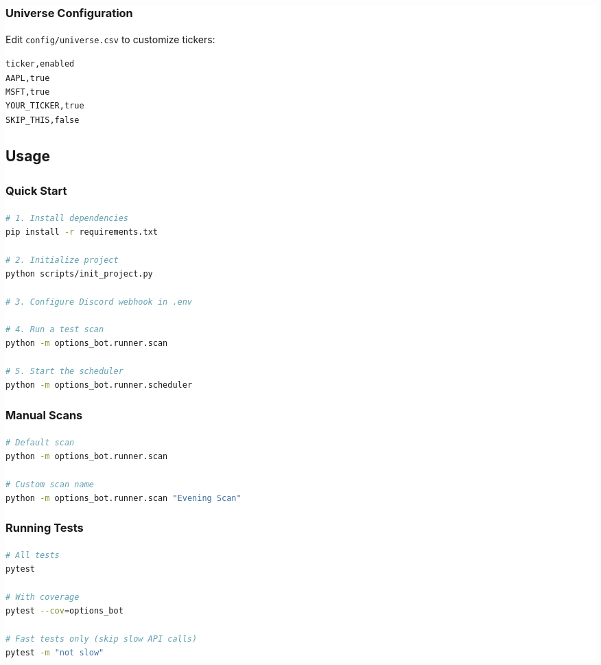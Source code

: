### Universe Configuration

Edit `config/universe.csv` to customize tickers:

```csv
ticker,enabled
AAPL,true
MSFT,true
YOUR_TICKER,true
SKIP_THIS,false
```

## Usage

### Quick Start

```bash
# 1. Install dependencies
pip install -r requirements.txt

# 2. Initialize project
python scripts/init_project.py

# 3. Configure Discord webhook in .env

# 4. Run a test scan
python -m options_bot.runner.scan

# 5. Start the scheduler
python -m options_bot.runner.scheduler
```

### Manual Scans

```bash
# Default scan
python -m options_bot.runner.scan

# Custom scan name
python -m options_bot.runner.scan "Evening Scan"
```

### Running Tests

```bash
# All tests
pytest

# With coverage
pytest --cov=options_bot

# Fast tests only (skip slow API calls)
pytest -m "not slow"
```
